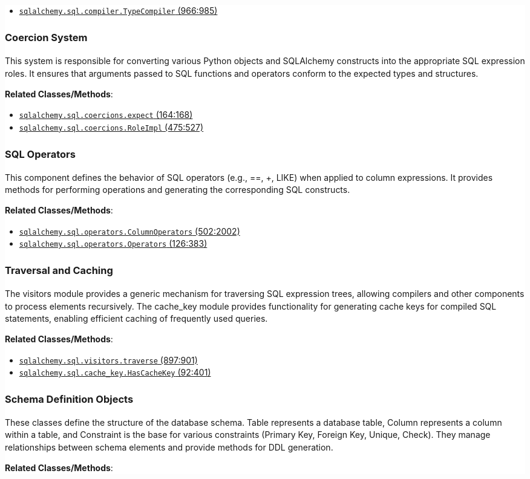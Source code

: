 - <a href="https://github.com/sqlalchemy/sqlalchemy/blob/master/lib/sqlalchemy/sql/compiler.py#L966-L985" target="_blank" rel="noopener noreferrer">`sqlalchemy.sql.compiler.TypeCompiler` (966:985)</a>


### Coercion System
This system is responsible for converting various Python objects and SQLAlchemy constructs into the appropriate SQL expression roles. It ensures that arguments passed to SQL functions and operators conform to the expected types and structures.


**Related Classes/Methods**:

- <a href="https://github.com/sqlalchemy/sqlalchemy/blob/master/lib/sqlalchemy/sql/coercions.py#L164-L168" target="_blank" rel="noopener noreferrer">`sqlalchemy.sql.coercions.expect` (164:168)</a>
- <a href="https://github.com/sqlalchemy/sqlalchemy/blob/master/lib/sqlalchemy/sql/coercions.py#L475-L527" target="_blank" rel="noopener noreferrer">`sqlalchemy.sql.coercions.RoleImpl` (475:527)</a>


### SQL Operators
This component defines the behavior of SQL operators (e.g., ==, +, LIKE) when applied to column expressions. It provides methods for performing operations and generating the corresponding SQL constructs.


**Related Classes/Methods**:

- <a href="https://github.com/sqlalchemy/sqlalchemy/blob/master/lib/sqlalchemy/sql/operators.py#L502-L2002" target="_blank" rel="noopener noreferrer">`sqlalchemy.sql.operators.ColumnOperators` (502:2002)</a>
- <a href="https://github.com/sqlalchemy/sqlalchemy/blob/master/lib/sqlalchemy/sql/operators.py#L126-L383" target="_blank" rel="noopener noreferrer">`sqlalchemy.sql.operators.Operators` (126:383)</a>


### Traversal and Caching
The visitors module provides a generic mechanism for traversing SQL expression trees, allowing compilers and other components to process elements recursively. The cache_key module provides functionality for generating cache keys for compiled SQL statements, enabling efficient caching of frequently used queries.


**Related Classes/Methods**:

- <a href="https://github.com/sqlalchemy/sqlalchemy/blob/master/lib/sqlalchemy/sql/visitors.py#L897-L901" target="_blank" rel="noopener noreferrer">`sqlalchemy.sql.visitors.traverse` (897:901)</a>
- <a href="https://github.com/sqlalchemy/sqlalchemy/blob/master/lib/sqlalchemy/sql/cache_key.py#L92-L401" target="_blank" rel="noopener noreferrer">`sqlalchemy.sql.cache_key.HasCacheKey` (92:401)</a>


### Schema Definition Objects
These classes define the structure of the database schema. Table represents a database table, Column represents a column within a table, and Constraint is the base for various constraints (Primary Key, Foreign Key, Unique, Check). They manage relationships between schema elements and provide methods for DDL generation.


**Related Classes/Methods**:
